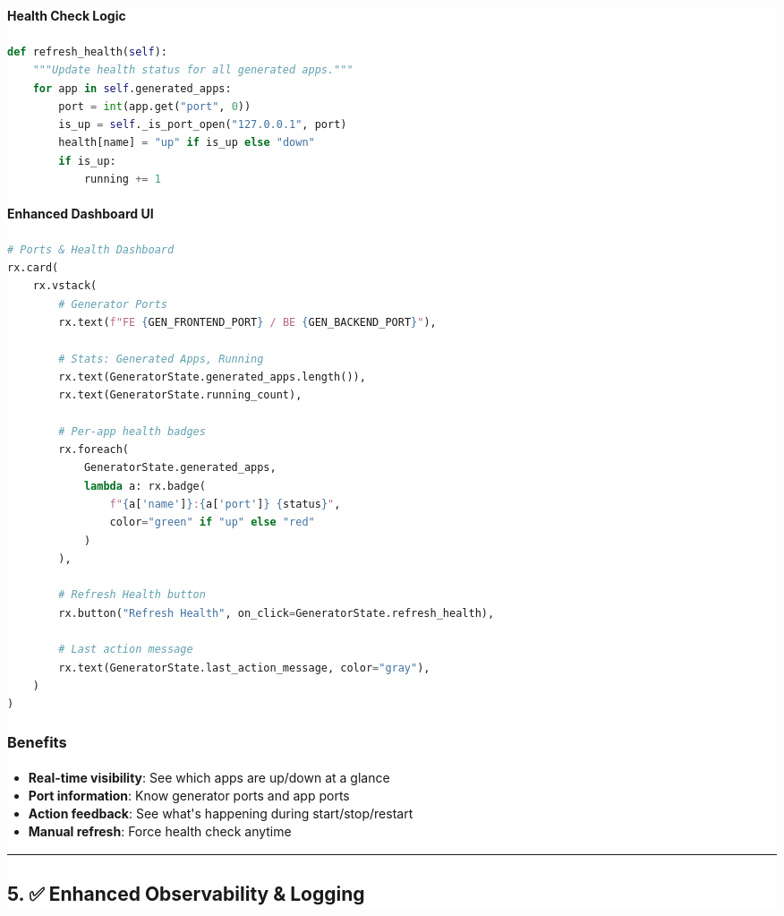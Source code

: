 #### Health Check Logic
```python
def refresh_health(self):
    """Update health status for all generated apps."""
    for app in self.generated_apps:
        port = int(app.get("port", 0))
        is_up = self._is_port_open("127.0.0.1", port)
        health[name] = "up" if is_up else "down"
        if is_up:
            running += 1
```

#### Enhanced Dashboard UI
```python
# Ports & Health Dashboard
rx.card(
    rx.vstack(
        # Generator Ports
        rx.text(f"FE {GEN_FRONTEND_PORT} / BE {GEN_BACKEND_PORT}"),
        
        # Stats: Generated Apps, Running
        rx.text(GeneratorState.generated_apps.length()),
        rx.text(GeneratorState.running_count),
        
        # Per-app health badges
        rx.foreach(
            GeneratorState.generated_apps,
            lambda a: rx.badge(
                f"{a['name']}:{a['port']} {status}",
                color="green" if "up" else "red"
            )
        ),
        
        # Refresh Health button
        rx.button("Refresh Health", on_click=GeneratorState.refresh_health),
        
        # Last action message
        rx.text(GeneratorState.last_action_message, color="gray"),
    )
)
```

### Benefits
- **Real-time visibility**: See which apps are up/down at a glance
- **Port information**: Know generator ports and app ports
- **Action feedback**: See what's happening during start/stop/restart
- **Manual refresh**: Force health check anytime

---

## 5. ✅ **Enhanced Observability & Logging**
